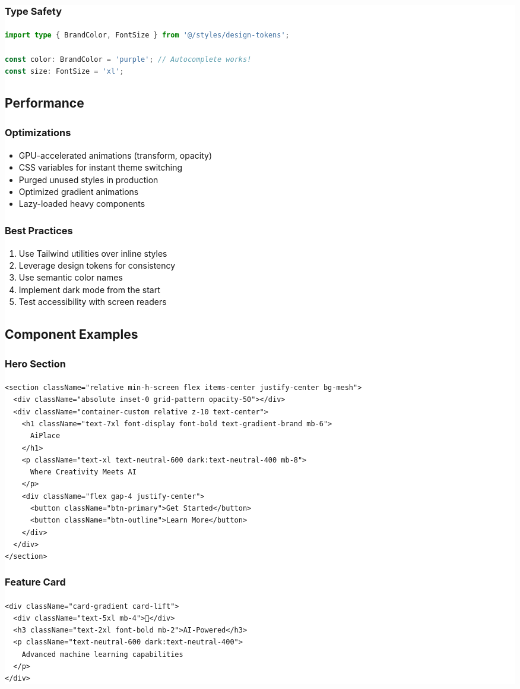 ### Type Safety
```typescript
import type { BrandColor, FontSize } from '@/styles/design-tokens';

const color: BrandColor = 'purple'; // Autocomplete works!
const size: FontSize = 'xl';
```

## Performance

### Optimizations
- GPU-accelerated animations (transform, opacity)
- CSS variables for instant theme switching
- Purged unused styles in production
- Optimized gradient animations
- Lazy-loaded heavy components

### Best Practices
1. Use Tailwind utilities over inline styles
2. Leverage design tokens for consistency
3. Use semantic color names
4. Implement dark mode from the start
5. Test accessibility with screen readers

## Component Examples

### Hero Section
```tsx
<section className="relative min-h-screen flex items-center justify-center bg-mesh">
  <div className="absolute inset-0 grid-pattern opacity-50"></div>
  <div className="container-custom relative z-10 text-center">
    <h1 className="text-7xl font-display font-bold text-gradient-brand mb-6">
      AiPlace
    </h1>
    <p className="text-xl text-neutral-600 dark:text-neutral-400 mb-8">
      Where Creativity Meets AI
    </p>
    <div className="flex gap-4 justify-center">
      <button className="btn-primary">Get Started</button>
      <button className="btn-outline">Learn More</button>
    </div>
  </div>
</section>
```

### Feature Card
```tsx
<div className="card-gradient card-lift">
  <div className="text-5xl mb-4">🧠</div>
  <h3 className="text-2xl font-bold mb-2">AI-Powered</h3>
  <p className="text-neutral-600 dark:text-neutral-400">
    Advanced machine learning capabilities
  </p>
</div>
```
